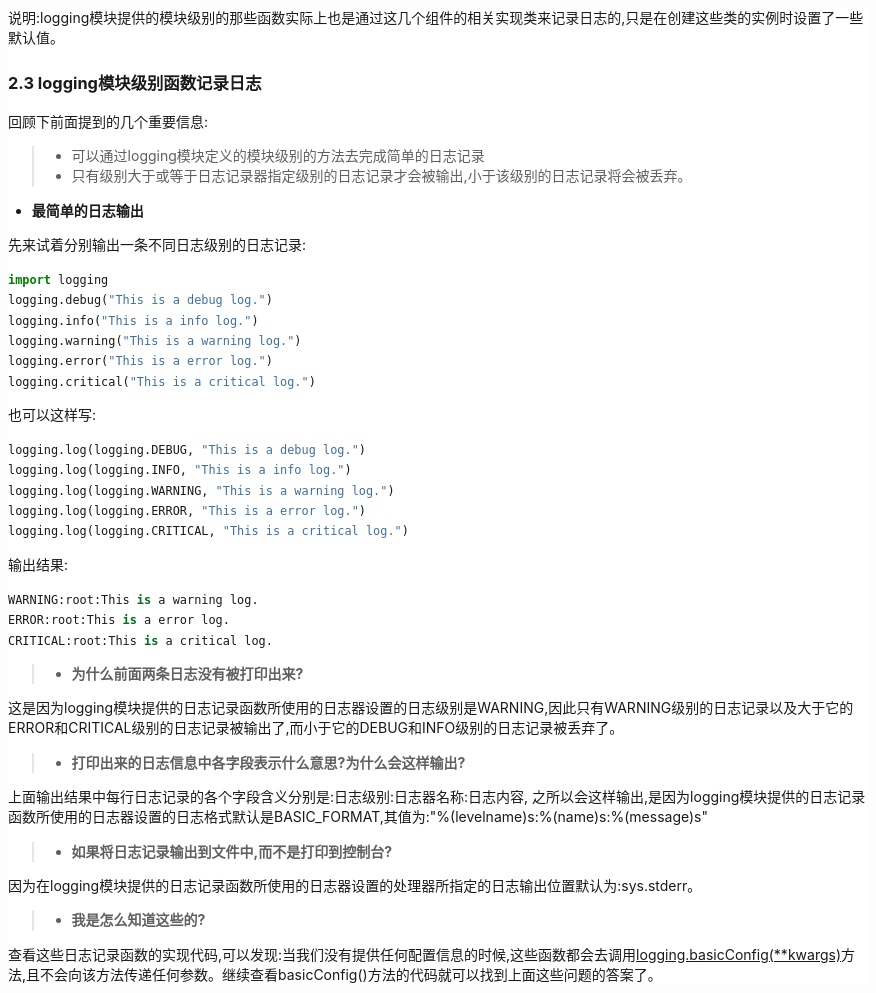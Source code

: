 说明:logging模块提供的模块级别的那些函数实际上也是通过这几个组件的相关实现类来记录日志的,只是在创建这些类的实例时设置了一些默认值。

### 2.3 logging模块级别函数记录日志

回顾下前面提到的几个重要信息:

> * 可以通过logging模块定义的模块级别的方法去完成简单的日志记录
> * 只有级别大于或等于日志记录器指定级别的日志记录才会被输出,小于该级别的日志记录将会被丢弃。

* **最简单的日志输出**

先来试着分别输出一条不同日志级别的日志记录:

```python
import logging
logging.debug("This is a debug log.")
logging.info("This is a info log.")
logging.warning("This is a warning log.")
logging.error("This is a error log.")
logging.critical("This is a critical log.")
```

也可以这样写:

```python
logging.log(logging.DEBUG, "This is a debug log.")
logging.log(logging.INFO, "This is a info log.")
logging.log(logging.WARNING, "This is a warning log.")
logging.log(logging.ERROR, "This is a error log.")
logging.log(logging.CRITICAL, "This is a critical log.")
```

输出结果:

```python
WARNING:root:This is a warning log.
ERROR:root:This is a error log.
CRITICAL:root:This is a critical log.
```

> * **为什么前面两条日志没有被打印出来?**

这是因为logging模块提供的日志记录函数所使用的日志器设置的日志级别是WARNING,因此只有WARNING级别的日志记录以及大于它的ERROR和CRITICAL级别的日志记录被输出了,而小于它的DEBUG和INFO级别的日志记录被丢弃了。

> * **打印出来的日志信息中各字段表示什么意思?为什么会这样输出?**

上面输出结果中每行日志记录的各个字段含义分别是:日志级别:日志器名称:日志内容, 之所以会这样输出,是因为logging模块提供的日志记录函数所使用的日志器设置的日志格式默认是BASIC_FORMAT,其值为:"%(levelname)s:%(name)s:%(message)s"

> * **如果将日志记录输出到文件中,而不是打印到控制台?**

因为在logging模块提供的日志记录函数所使用的日志器设置的处理器所指定的日志输出位置默认为:sys.stderr。

> * **我是怎么知道这些的?**

查看这些日志记录函数的实现代码,可以发现:当我们没有提供任何配置信息的时候,这些函数都会去调用[logging.basicConfig(\*\*kwargs)](https://github.com/python/cpython/blob/3.8/Lib/logging/__init__.py)方法,且不会向该方法传递任何参数。继续查看basicConfig()方法的代码就可以找到上面这些问题的答案了。
